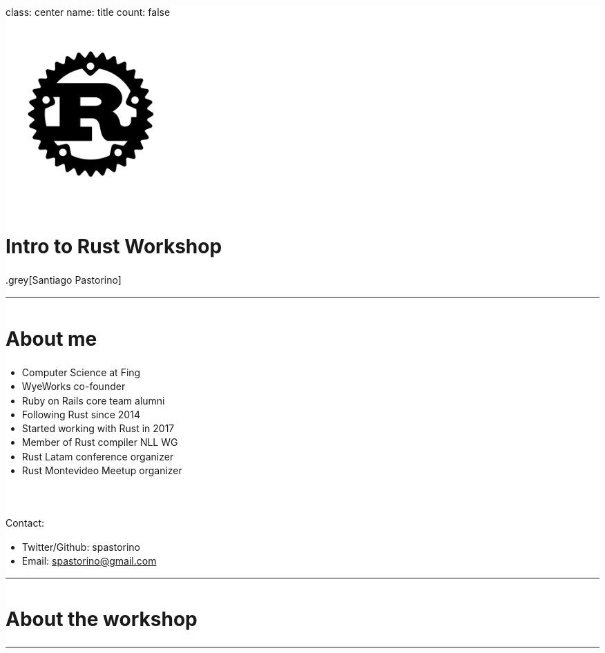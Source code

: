 class: center
name: title
count: false

<img src="content/images/rust-logo-blk.svg" alt="Rust logo" width="250rem" height="auto">

# Intro to Rust Workshop

.grey[Santiago Pastorino]

---

# About me

- Computer Science at Fing
- WyeWorks co-founder
- Ruby on Rails core team alumni
- Following Rust since 2014
- Started working with Rust in 2017
- Member of Rust compiler NLL WG
- Rust Latam conference organizer
- Rust Montevideo Meetup organizer

<div style="height: 2rem"></div>

Contact:

- Twitter/Github: spastorino
- Email: spastorino@gmail.com

---

# About the workshop

---
